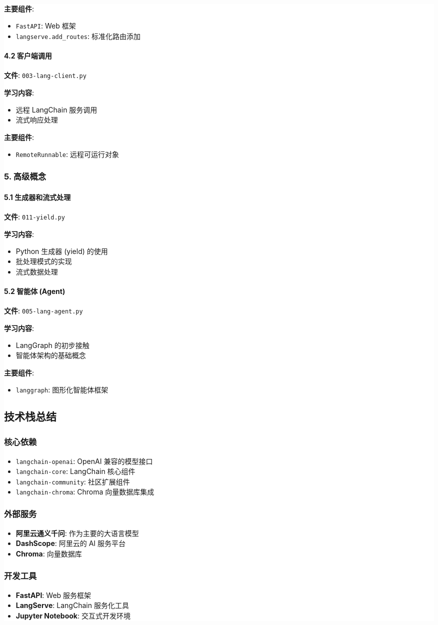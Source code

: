 **主要组件**:
- `FastAPI`: Web 框架
- `langserve.add_routes`: 标准化路由添加

#### 4.2 客户端调用
**文件**: `003-lang-client.py`

**学习内容**:
- 远程 LangChain 服务调用
- 流式响应处理

**主要组件**:
- `RemoteRunnable`: 远程可运行对象

### 5. 高级概念

#### 5.1 生成器和流式处理
**文件**: `011-yield.py`

**学习内容**:
- Python 生成器 (yield) 的使用
- 批处理模式的实现
- 流式数据处理

#### 5.2 智能体 (Agent)
**文件**: `005-lang-agent.py`

**学习内容**:
- LangGraph 的初步接触
- 智能体架构的基础概念

**主要组件**:
- `langgraph`: 图形化智能体框架

## 技术栈总结

### 核心依赖
- `langchain-openai`: OpenAI 兼容的模型接口
- `langchain-core`: LangChain 核心组件
- `langchain-community`: 社区扩展组件
- `langchain-chroma`: Chroma 向量数据库集成

### 外部服务
- **阿里云通义千问**: 作为主要的大语言模型
- **DashScope**: 阿里云的 AI 服务平台
- **Chroma**: 向量数据库

### 开发工具
- **FastAPI**: Web 服务框架
- **LangServe**: LangChain 服务化工具
- **Jupyter Notebook**: 交互式开发环境
